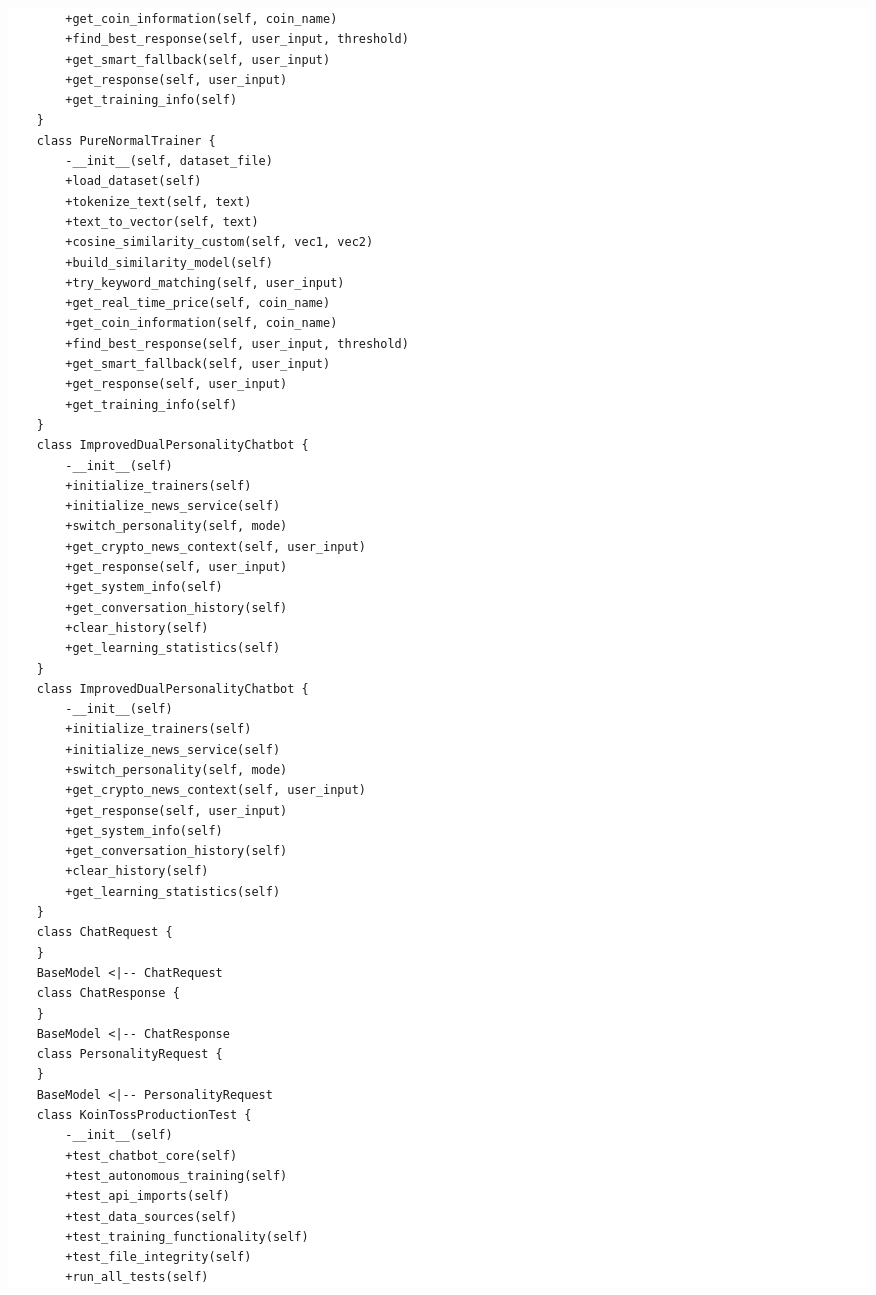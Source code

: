 ```mermaid
        +get_coin_information(self, coin_name)
        +find_best_response(self, user_input, threshold)
        +get_smart_fallback(self, user_input)
        +get_response(self, user_input)
        +get_training_info(self)
    }
    class PureNormalTrainer {
        -__init__(self, dataset_file)
        +load_dataset(self)
        +tokenize_text(self, text)
        +text_to_vector(self, text)
        +cosine_similarity_custom(self, vec1, vec2)
        +build_similarity_model(self)
        +try_keyword_matching(self, user_input)
        +get_real_time_price(self, coin_name)
        +get_coin_information(self, coin_name)
        +find_best_response(self, user_input, threshold)
        +get_smart_fallback(self, user_input)
        +get_response(self, user_input)
        +get_training_info(self)
    }
    class ImprovedDualPersonalityChatbot {
        -__init__(self)
        +initialize_trainers(self)
        +initialize_news_service(self)
        +switch_personality(self, mode)
        +get_crypto_news_context(self, user_input)
        +get_response(self, user_input)
        +get_system_info(self)
        +get_conversation_history(self)
        +clear_history(self)
        +get_learning_statistics(self)
    }
    class ImprovedDualPersonalityChatbot {
        -__init__(self)
        +initialize_trainers(self)
        +initialize_news_service(self)
        +switch_personality(self, mode)
        +get_crypto_news_context(self, user_input)
        +get_response(self, user_input)
        +get_system_info(self)
        +get_conversation_history(self)
        +clear_history(self)
        +get_learning_statistics(self)
    }
    class ChatRequest {
    }
    BaseModel <|-- ChatRequest
    class ChatResponse {
    }
    BaseModel <|-- ChatResponse
    class PersonalityRequest {
    }
    BaseModel <|-- PersonalityRequest
    class KoinTossProductionTest {
        -__init__(self)
        +test_chatbot_core(self)
        +test_autonomous_training(self)
        +test_api_imports(self)
        +test_data_sources(self)
        +test_training_functionality(self)
        +test_file_integrity(self)
        +run_all_tests(self)
```